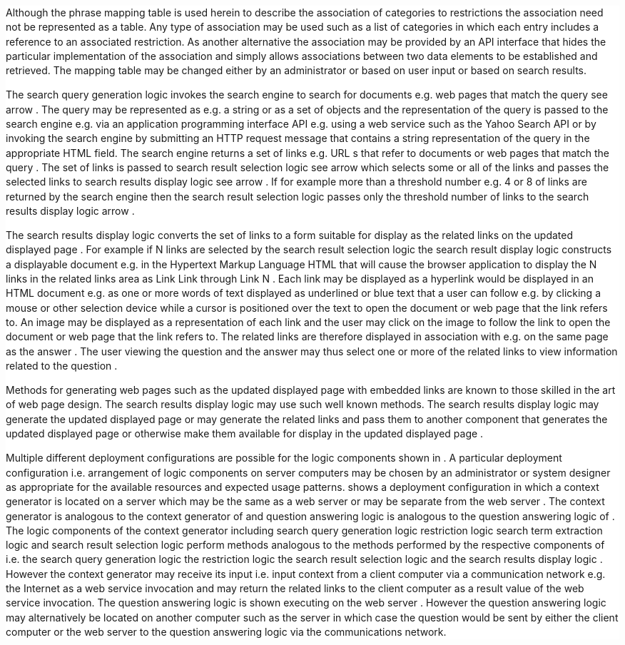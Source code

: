 Although the phrase mapping table is used herein to describe the association of categories to restrictions the association need not be represented as a table. Any type of association may be used such as a list of categories in which each entry includes a reference to an associated restriction. As another alternative the association may be provided by an API interface that hides the particular implementation of the association and simply allows associations between two data elements to be established and retrieved. The mapping table may be changed either by an administrator or based on user input or based on search results.

The search query generation logic invokes the search engine to search for documents e.g. web pages that match the query see arrow . The query may be represented as e.g. a string or as a set of objects and the representation of the query is passed to the search engine e.g. via an application programming interface API e.g. using a web service such as the Yahoo Search API or by invoking the search engine by submitting an HTTP request message that contains a string representation of the query in the appropriate HTML field. The search engine returns a set of links e.g. URL s that refer to documents or web pages that match the query . The set of links is passed to search result selection logic see arrow which selects some or all of the links and passes the selected links to search results display logic see arrow . If for example more than a threshold number e.g. 4 or 8 of links are returned by the search engine then the search result selection logic passes only the threshold number of links to the search results display logic arrow .

The search results display logic converts the set of links to a form suitable for display as the related links on the updated displayed page . For example if N links are selected by the search result selection logic the search result display logic constructs a displayable document e.g. in the Hypertext Markup Language HTML that will cause the browser application to display the N links in the related links area as Link Link through Link N . Each link may be displayed as a hyperlink would be displayed in an HTML document e.g. as one or more words of text displayed as underlined or blue text that a user can follow e.g. by clicking a mouse or other selection device while a cursor is positioned over the text to open the document or web page that the link refers to. An image may be displayed as a representation of each link and the user may click on the image to follow the link to open the document or web page that the link refers to. The related links are therefore displayed in association with e.g. on the same page as the answer . The user viewing the question and the answer may thus select one or more of the related links to view information related to the question .

Methods for generating web pages such as the updated displayed page with embedded links are known to those skilled in the art of web page design. The search results display logic may use such well known methods. The search results display logic may generate the updated displayed page or may generate the related links and pass them to another component that generates the updated displayed page or otherwise make them available for display in the updated displayed page .

Multiple different deployment configurations are possible for the logic components shown in . A particular deployment configuration i.e. arrangement of logic components on server computers may be chosen by an administrator or system designer as appropriate for the available resources and expected usage patterns. shows a deployment configuration in which a context generator is located on a server which may be the same as a web server or may be separate from the web server . The context generator is analogous to the context generator of and question answering logic is analogous to the question answering logic of . The logic components of the context generator including search query generation logic restriction logic search term extraction logic and search result selection logic perform methods analogous to the methods performed by the respective components of i.e. the search query generation logic the restriction logic the search result selection logic and the search results display logic . However the context generator may receive its input i.e. input context from a client computer via a communication network e.g. the Internet as a web service invocation and may return the related links to the client computer as a result value of the web service invocation. The question answering logic is shown executing on the web server . However the question answering logic may alternatively be located on another computer such as the server in which case the question would be sent by either the client computer or the web server to the question answering logic via the communications network.
